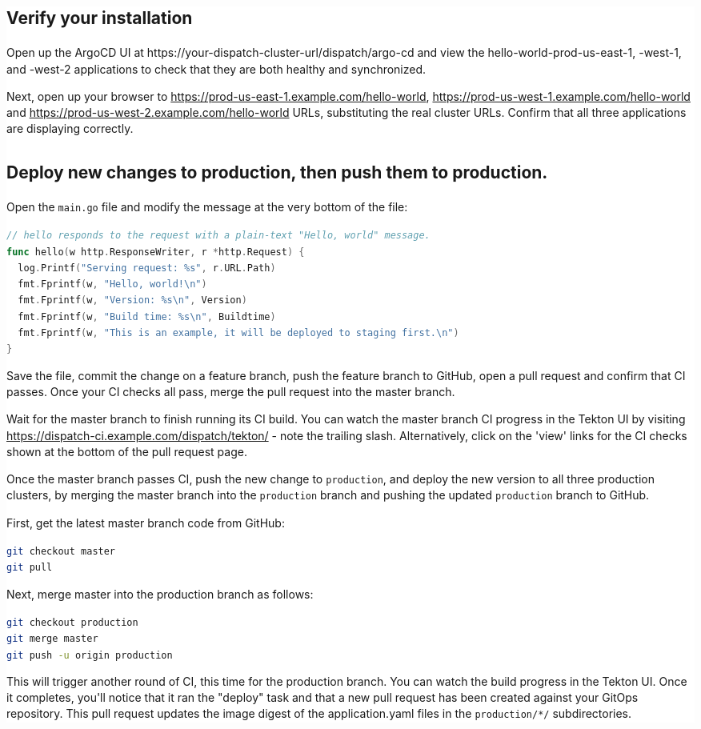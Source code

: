 ## Verify your installation

Open up the ArgoCD UI at https://your-dispatch-cluster-url/dispatch/argo-cd and view the hello-world-prod-us-east-1, -west-1, and -west-2 applications to check that they are both healthy and synchronized.

Next, open up your browser to https://prod-us-east-1.example.com/hello-world, https://prod-us-west-1.example.com/hello-world and https://prod-us-west-2.example.com/hello-world URLs, substituting the real cluster URLs. Confirm that all three applications are displaying correctly.

## Deploy new changes to production, then push them to production.

Open the `main.go` file and modify the message at the very bottom of the file:

```go
// hello responds to the request with a plain-text "Hello, world" message.
func hello(w http.ResponseWriter, r *http.Request) {
  log.Printf("Serving request: %s", r.URL.Path)
  fmt.Fprintf(w, "Hello, world!\n")
  fmt.Fprintf(w, "Version: %s\n", Version)
  fmt.Fprintf(w, "Build time: %s\n", Buildtime)
  fmt.Fprintf(w, "This is an example, it will be deployed to staging first.\n")
}
```

Save the file, commit the change on a feature branch, push the feature branch to GitHub, open a pull request and confirm that CI passes. Once your CI checks all pass, merge the pull request into the master branch.

Wait for the master branch to finish running its CI build. You can watch the master branch CI progress in the Tekton UI by visiting https://dispatch-ci.example.com/dispatch/tekton/ - note the trailing slash. Alternatively, click on the 'view' links for the CI checks shown at the bottom of the pull request page.

Once the master branch passes CI, push the new change to `production`, and deploy the new version to all three production clusters, by merging the master branch into the `production` branch and pushing the updated `production` branch to GitHub.

First, get the latest master branch code from GitHub:

```sh
git checkout master
git pull
```

Next, merge master into the production branch as follows:

```sh
git checkout production
git merge master
git push -u origin production
```

This will trigger another round of CI, this time for the production branch. You can watch the build progress in the Tekton UI. Once it completes, you'll notice that it ran the "deploy" task and that a new pull request has been created against your GitOps repository. This pull request updates the image digest of the application.yaml files in the `production/*/` subdirectories.
